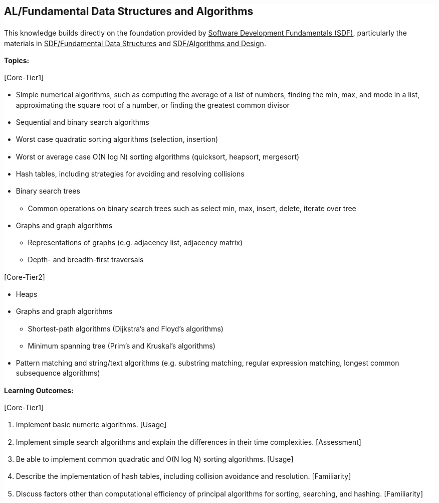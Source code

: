 ## AL/Fundamental Data Structures and Algorithms

This knowledge builds directly on the foundation provided by [Software Development Fundamentals (SDF)](#heading=h.tyj1asr5m4px), particularly the materials in [SDF/Fundamental Data Structures](#heading=h.6oqei07jym4u) and [SDF/Algorithms and Design](#heading=h.s3rb1o7xfdss).

**Topics:**

[Core-Tier1]

* SImple numerical algorithms, such as computing the average of a list of numbers, finding the min, max, and mode in a list, approximating the square root of a number, or finding the greatest common divisor

* Sequential and binary search algorithms

* Worst case quadratic sorting algorithms (selection, insertion)

* Worst or average case O(N log N) sorting algorithms (quicksort, heapsort, mergesort)

* Hash tables, including strategies for avoiding and resolving collisions

* Binary search trees

    * Common operations on binary search trees such as select min, max, insert, delete, iterate over tree

* Graphs and graph algorithms

    * Representations of graphs (e.g. adjacency list, adjacency matrix)

    * Depth- and breadth-first traversals

[Core-Tier2]

* Heaps

* Graphs and graph algorithms

    * Shortest-path algorithms (Dijkstra’s and Floyd’s algorithms)

    * Minimum spanning tree (Prim’s and Kruskal’s algorithms)

* Pattern matching and string/text algorithms (e.g. substring matching, regular expression matching, longest common subsequence algorithms)

**Learning Outcomes:**

[Core-Tier1]

1. Implement basic numeric algorithms. [Usage]

2. Implement simple search algorithms and explain the differences in their time complexities. [Assessment]

3. Be able to implement common quadratic and O(N log N) sorting algorithms. [Usage]

4. Describe the implementation of hash tables, including collision avoidance and resolution. [Familiarity]

5. Discuss factors other than computational efficiency of principal algorithms for sorting, searching, and hashing. [Familiarity]
